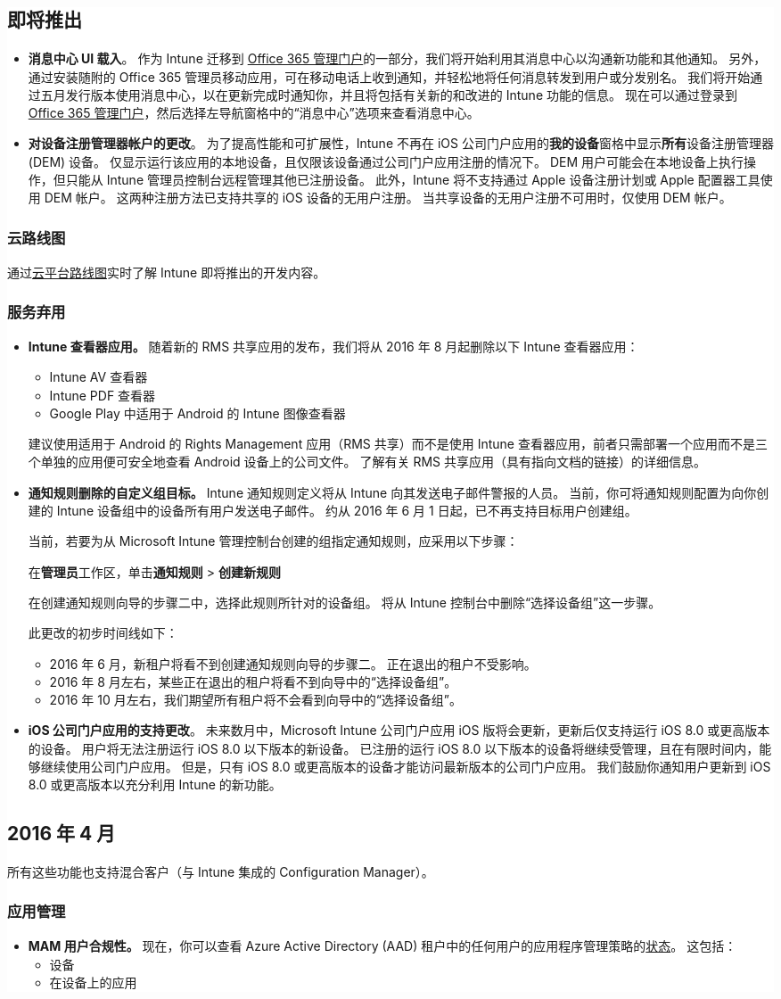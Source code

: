## 即将推出
- **消息中心 UI 载入**。 作为 Intune 迁移到 [Office 365 管理门户](https://portal.office.com/)的一部分，我们将开始利用其消息中心以沟通新功能和其他通知。 另外，通过安装随附的 Office 365 管理员移动应用，可在移动电话上收到通知，并轻松地将任何消息转发到用户或分发别名。
我们将开始通过五月发行版本使用消息中心，以在更新完成时通知你，并且将包括有关新的和改进的 Intune 功能的信息。 现在可以通过登录到 [Office 365 管理门户](https://portal.office.com/)，然后选择左导航窗格中的“消息中心”选项来查看消息中心。

- **对设备注册管理器帐户的更改**。 为了提高性能和可扩展性，Intune 不再在 iOS 公司门户应用的**我的设备**窗格中显示**所有**设备注册管理器 (DEM) 设备。 仅显示运行该应用的本地设备，且仅限该设备通过公司门户应用注册的情况下。 DEM 用户可能会在本地设备上执行操作，但只能从 Intune 管理员控制台远程管理其他已注册设备。 此外，Intune 将不支持通过 Apple 设备注册计划或 Apple 配置器工具使用 DEM 帐户。 这两种注册方法已支持共享的 iOS 设备的无用户注册。 当共享设备的无用户注册不可用时，仅使用 DEM 帐户。

### 云路线图
通过[云平台路线图](http://www.microsoft.com/en-us/server-cloud/roadmap/Indevelopment.aspx?TabIndex=0&dropValue=Intune)实时了解 Intune 即将推出的开发内容。

### 服务弃用
- **Intune 查看器应用。** 随着新的 RMS 共享应用的发布，我们将从 2016 年 8 月起删除以下 Intune 查看器应用：
    - Intune AV 查看器
    - Intune PDF 查看器
    - Google Play 中适用于 Android 的 Intune 图像查看器

  建议使用适用于 Android 的 Rights Management 应用（RMS 共享）而不是使用 Intune 查看器应用，前者只需部署一个应用而不是三个单独的应用便可安全地查看 Android 设备上的公司文件。 了解有关 RMS 共享应用（具有指向文档的链接）的详细信息。

- **通知规则删除的自定义组目标。**
Intune 通知规则定义将从 Intune 向其发送电子邮件警报的人员。 当前，你可将通知规则配置为向你创建的 Intune 设备组中的设备所有用户发送电子邮件。 约从 2016 年 6 月 1 日起，已不再支持目标用户创建组。

    当前，若要为从 Microsoft Intune 管理控制台创建的组指定通知规则，应采用以下步骤：

    在**管理员**工作区，单击**通知规则**  >  **创建新规则**

    在创建通知规则向导的步骤二中，选择此规则所针对的设备组。 将从 Intune 控制台中删除“选择设备组”这一步骤。

    此更改的初步时间线如下：
    - 2016 年 6 月，新租户将看不到创建通知规则向导的步骤二。 正在退出的租户不受影响。
    - 2016 年 8 月左右，某些正在退出的租户将看不到向导中的“选择设备组”。
    - 2016 年 10 月左右，我们期望所有租户将不会看到向导中的“选择设备组”。


- **iOS 公司门户应用的支持更改**。 未来数月中，Microsoft Intune 公司门户应用 iOS 版将会更新，更新后仅支持运行 iOS 8.0 或更高版本的设备。 用户将无法注册运行 iOS 8.0 以下版本的新设备。 已注册的运行 iOS 8.0 以下版本的设备将继续受管理，且在有限时间内，能够继续使用公司门户应用。 但是，只有 iOS 8.0 或更高版本的设备才能访问最新版本的公司门户应用。 我们鼓励你通知用户更新到 iOS 8.0 或更高版本以充分利用 Intune 的新功能。  


## 2016 年 4 月
所有这些功能也支持混合客户（与 Intune 集成的 Configuration Manager）。
### 应用管理
- **MAM 用户合规性。**
现在，你可以查看 Azure Active Directory (AAD) 租户中的任何用户的应用程序管理策略的[状态](monitor-mobile-app-management-policies-with-Microsoft-Intune.md)。 这包括：
   - 设备
   - 在设备上的应用
